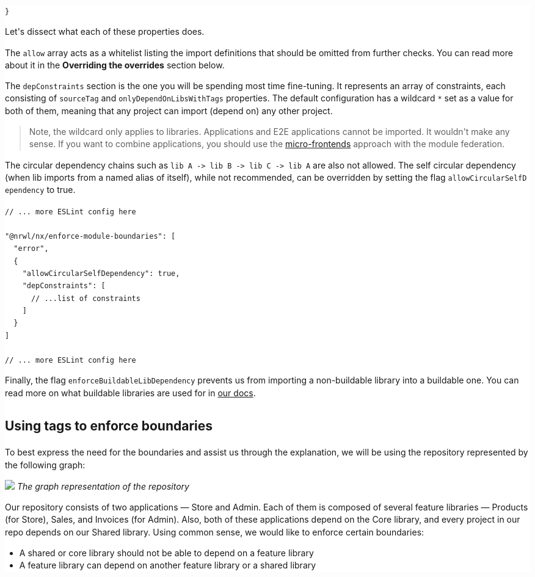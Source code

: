 ```json5 {% fileName=".eslintrc.json" %}
}
```

Let's dissect what each of these properties does.

The `allow` array acts as a whitelist listing the import definitions that should be omitted from further checks. You can read more about it in the **Overriding the overrides** section below.

The `depConstraints` section is the one you will be spending most time fine-tuning. It represents an array of constraints, each consisting of `sourceTag` and `onlyDependOnLibsWithTags` properties. The default configuration has a wildcard `*` set as a value for both of them, meaning that any project can import (depend on) any other project.

> Note, the wildcard only applies to libraries. Applications and E2E applications cannot be imported. It wouldn't make any sense. If you want to combine applications, you should use the [micro-frontends](/recipes/angular/dynamic-module-federation-with-angular) approach with the module federation.

The circular dependency chains such as `lib A -> lib B -> lib C -> lib A` are also not allowed. The self circular dependency (when lib imports from a named alias of itself), while not recommended, can be overridden by setting the flag `allowCircularSelfDependency` to true.

```json5 {% fileName=".eslintrc.json" %}
// ... more ESLint config here

"@nrwl/nx/enforce-module-boundaries": [
  "error",
  {
    "allowCircularSelfDependency": true,
    "depConstraints": [
      // ...list of constraints
    ]
  }
]

// ... more ESLint config here
```

Finally, the flag `enforceBuildableLibDependency` prevents us from importing a non-buildable library into a buildable one. You can read more on what buildable libraries are used for in [our docs](/concepts/buildable-and-publishable-libraries).

## Using tags to enforce boundaries

To best express the need for the boundaries and assist us through the explanation, we will be using the repository represented by the following graph:

![](/blog/images/2021-12-17/z3ap5kyCXG4p8bcBQXx9tA.avif)
_The graph representation of the repository_

Our repository consists of two applications — Store and Admin. Each of them is composed of several feature libraries — Products (for Store), Sales, and Invoices (for Admin). Also, both of these applications depend on the Core library, and every project in our repo depends on our Shared library. Using common sense, we would like to enforce certain boundaries:

- A shared or core library should not be able to depend on a feature library
- A feature library can depend on another feature library or a shared library
